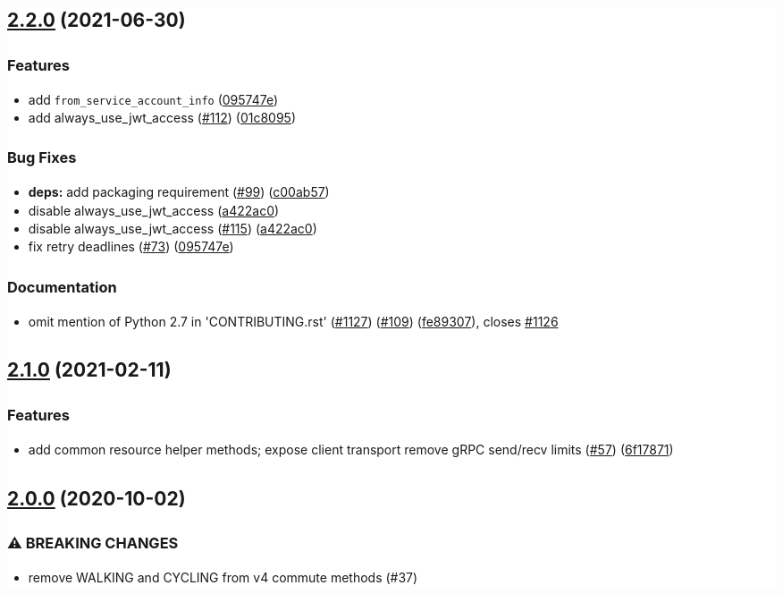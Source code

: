 ## [2.2.0](https://www.github.com/googleapis/python-talent/compare/v2.1.0...v2.2.0) (2021-06-30)


### Features

* add `from_service_account_info` ([095747e](https://www.github.com/googleapis/python-talent/commit/095747e8b517769a9caa2df6babf96fd526d0a22))
* add always_use_jwt_access ([#112](https://www.github.com/googleapis/python-talent/issues/112)) ([01c8095](https://www.github.com/googleapis/python-talent/commit/01c8095182503fa8d7ca593f4701f87fe00621ff))


### Bug Fixes

* **deps:** add packaging requirement ([#99](https://www.github.com/googleapis/python-talent/issues/99)) ([c00ab57](https://www.github.com/googleapis/python-talent/commit/c00ab5750a4062b7de24fcba5798171be174f131))
* disable always_use_jwt_access ([a422ac0](https://www.github.com/googleapis/python-talent/commit/a422ac00d270bef6f66d6d29b674505c3a152e33))
* disable always_use_jwt_access ([#115](https://www.github.com/googleapis/python-talent/issues/115)) ([a422ac0](https://www.github.com/googleapis/python-talent/commit/a422ac00d270bef6f66d6d29b674505c3a152e33))
* fix retry deadlines ([#73](https://www.github.com/googleapis/python-talent/issues/73)) ([095747e](https://www.github.com/googleapis/python-talent/commit/095747e8b517769a9caa2df6babf96fd526d0a22))


### Documentation

* omit mention of Python 2.7 in 'CONTRIBUTING.rst' ([#1127](https://www.github.com/googleapis/python-talent/issues/1127)) ([#109](https://www.github.com/googleapis/python-talent/issues/109)) ([fe89307](https://www.github.com/googleapis/python-talent/commit/fe89307a7288e02aaeadb4d582a4b0bd7aa1d221)), closes [#1126](https://www.github.com/googleapis/python-talent/issues/1126)

## [2.1.0](https://www.github.com/googleapis/python-talent/compare/v2.0.0...v2.1.0) (2021-02-11)


### Features

* add common resource helper methods; expose client transport remove gRPC send/recv limits ([#57](https://www.github.com/googleapis/python-talent/issues/57)) ([6f17871](https://www.github.com/googleapis/python-talent/commit/6f17871a73d2112b5792ad87bf4a2d0e25beb03e))

## [2.0.0](https://www.github.com/googleapis/python-talent/compare/v1.0.0...v2.0.0) (2020-10-02)


### ⚠ BREAKING CHANGES

* remove WALKING and CYCLING from v4 commute methods (#37)
